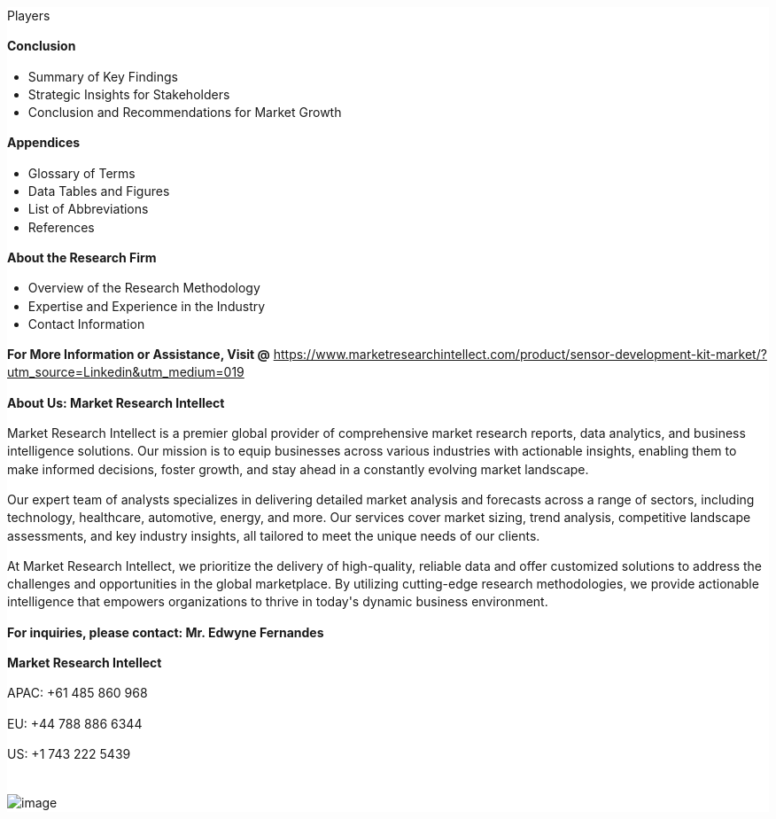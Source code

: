 Players</li></ul><p><strong>Conclusion</strong></p><ul><li>Summary of Key Findings</li><li>Strategic Insights for Stakeholders</li><li>Conclusion and Recommendations for Market Growth</li></ul><p><strong>Appendices</strong></p><ul><li>Glossary of Terms</li><li>Data Tables and Figures</li><li>List of Abbreviations</li><li>References</li></ul><p><strong>About the Research Firm</strong></p><ul><li>Overview of the Research Methodology</li><li>Expertise and Experience in the Industry</li><li>Contact Information</li></ul></div><div class="article-main__content" data-test-id="publishing-text-block"><p><span class="font-[700]"><strong>For More Information or Assistance, Visit @</strong>&nbsp;<a href="https://www.marketresearchintellect.com/product/sensor-development-kit-market/?utm_source=Linkedin&utm_medium=019">https://www.marketresearchintellect.com/product/sensor-development-kit-market/?utm_source=Linkedin&utm_medium=019</a></span></p><p><strong>About Us: Market Research Intellect</strong></p><p>Market Research Intellect is a premier global provider of comprehensive market research reports, data analytics, and business intelligence solutions. Our mission is to equip businesses across various industries with actionable insights, enabling them to make informed decisions, foster growth, and stay ahead in a constantly evolving market landscape.</p><p>Our expert team of analysts specializes in delivering detailed market analysis and forecasts across a range of sectors, including technology, healthcare, automotive, energy, and more. Our services cover market sizing, trend analysis, competitive landscape assessments, and key industry insights, all tailored to meet the unique needs of our clients.</p><p>At Market Research Intellect, we prioritize the delivery of high-quality, reliable data and offer customized solutions to address the challenges and opportunities in the global marketplace. By utilizing cutting-edge research methodologies, we provide actionable intelligence that empowers organizations to thrive in today's dynamic business environment.</p><p><strong>For inquiries, please contact: Mr. Edwyne Fernandes</strong></p><p><strong>Market Research Intellect</strong></p><p>APAC: +61 485 860 968</p><p>EU: +44 788 886 6344</p><p>US: +1 743 222 5439</p></div><div class="article-main__content" data-test-id="publishing-text-block">&nbsp;</div>
![image](https://github.com/user-attachments/assets/8139535b-1b33-482f-ab61-10b36cf12205)
